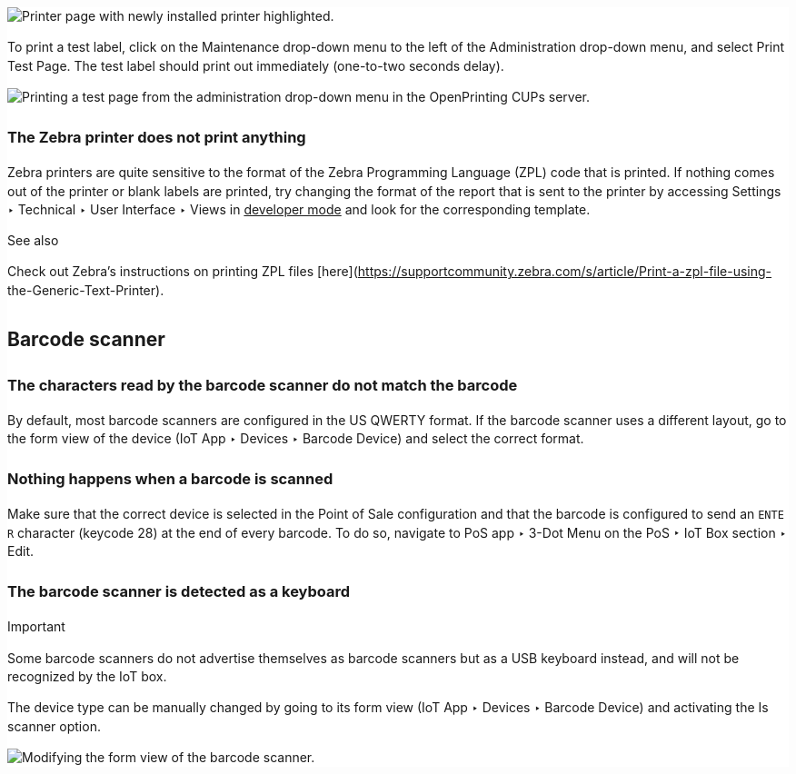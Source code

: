 ![Printer page with newly installed printer
highlighted.](../../../../_images/printer-page.png)

To print a test label, click on the Maintenance drop-down menu to the left of
the Administration drop-down menu, and select Print Test Page. The test label
should print out immediately (one-to-two seconds delay).

![Printing a test page from the administration drop-down menu in the
OpenPrinting CUPs server.](../../../../_images/print-test.png)

### The Zebra printer does not print anything

Zebra printers are quite sensitive to the format of the Zebra Programming
Language (ZPL) code that is printed. If nothing comes out of the printer or
blank labels are printed, try changing the format of the report that is sent
to the printer by accessing Settings ‣ Technical ‣ User Interface ‣ Views in
[developer mode](../../developer_mode.html#developer-mode) and look for the
corresponding template.

See also

Check out Zebra’s instructions on printing ZPL files
[here](https://supportcommunity.zebra.com/s/article/Print-a-zpl-file-using-
the-Generic-Text-Printer).

## Barcode scanner

### The characters read by the barcode scanner do not match the barcode

By default, most barcode scanners are configured in the US QWERTY format. If
the barcode scanner uses a different layout, go to the form view of the device
(IoT App ‣ Devices ‣ Barcode Device) and select the correct format.

### Nothing happens when a barcode is scanned

Make sure that the correct device is selected in the Point of Sale
configuration and that the barcode is configured to send an `ENTER` character
(keycode 28) at the end of every barcode. To do so, navigate to PoS app ‣
3-Dot Menu on the PoS ‣ IoT Box section ‣ Edit.

### The barcode scanner is detected as a keyboard

Important

Some barcode scanners do not advertise themselves as barcode scanners but as a
USB keyboard instead, and will not be recognized by the IoT box.

The device type can be manually changed by going to its form view (IoT App ‣
Devices ‣ Barcode Device) and activating the Is scanner option.

![Modifying the form view of the barcode
scanner.](../../../../_images/barcode-scanner-settings.png)
